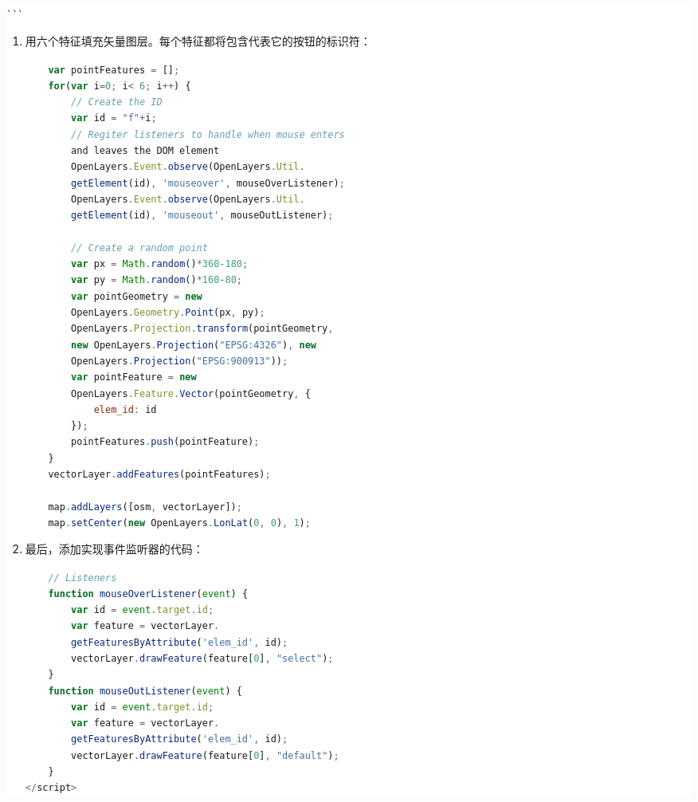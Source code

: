     ```

1.  用六个特征填充矢量图层。每个特征都将包含代表它的按钮的标识符：

    ```js
        var pointFeatures = [];
        for(var i=0; i< 6; i++) {
            // Create the ID
            var id = "f"+i;
            // Regiter listeners to handle when mouse enters 
            and leaves the DOM element
            OpenLayers.Event.observe(OpenLayers.Util.
            getElement(id), 'mouseover', mouseOverListener);
            OpenLayers.Event.observe(OpenLayers.Util.
            getElement(id), 'mouseout', mouseOutListener);

            // Create a random point
            var px = Math.random()*360-180;
            var py = Math.random()*160-80;
            var pointGeometry = new 
            OpenLayers.Geometry.Point(px, py);
            OpenLayers.Projection.transform(pointGeometry, 
            new OpenLayers.Projection("EPSG:4326"), new 
            OpenLayers.Projection("EPSG:900913"));
            var pointFeature = new 
            OpenLayers.Feature.Vector(pointGeometry, {
                elem_id: id
            });
            pointFeatures.push(pointFeature);
        }
        vectorLayer.addFeatures(pointFeatures);

        map.addLayers([osm, vectorLayer]);
        map.setCenter(new OpenLayers.LonLat(0, 0), 1);

    ```

1.  最后，添加实现事件监听器的代码：

    ```js
        // Listeners
        function mouseOverListener(event) {
            var id = event.target.id;
            var feature = vectorLayer.
            getFeaturesByAttribute('elem_id', id);
            vectorLayer.drawFeature(feature[0], "select");
        }
        function mouseOutListener(event) {
            var id = event.target.id;
            var feature = vectorLayer.
            getFeaturesByAttribute('elem_id', id);
            vectorLayer.drawFeature(feature[0], "default");
        }
    </script>
